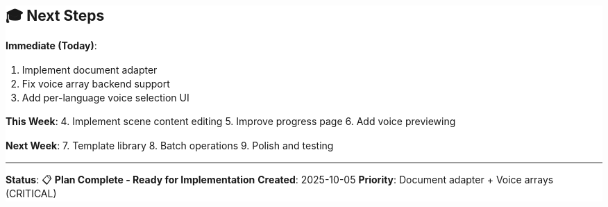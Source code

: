 
## 🎓 Next Steps

**Immediate (Today)**:
1. Implement document adapter
2. Fix voice array backend support
3. Add per-language voice selection UI

**This Week**:
4. Implement scene content editing
5. Improve progress page
6. Add voice previewing

**Next Week**:
7. Template library
8. Batch operations
9. Polish and testing

---

**Status**: 📋 **Plan Complete - Ready for Implementation**
**Created**: 2025-10-05
**Priority**: Document adapter + Voice arrays (CRITICAL)
